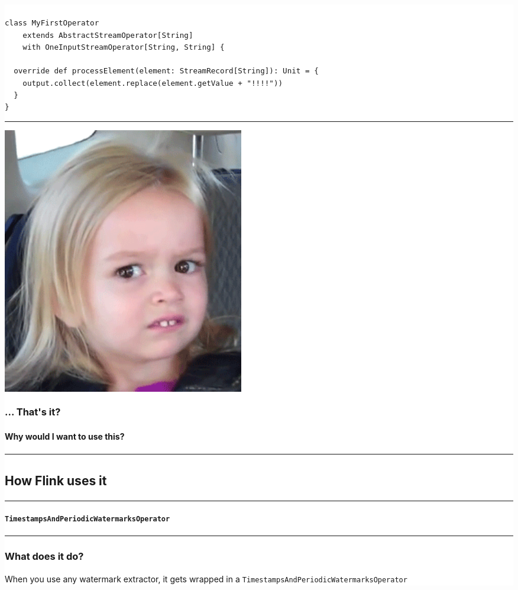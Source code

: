 
<pre><code style="max-height: 550px; font-size: 0.9em; line-height: 1.2em" class="scala" data-trim data-noescape>
class MyFirstOperator
    extends AbstractStreamOperator[String]
    with OneInputStreamOperator[String, String] {

  <span class="fragment" data-fragment-index=1>override def processElement(element: StreamRecord[String]): Unit = {
    output.collect(element.replace(element.getValue + "!!!!"))
  }</span>
}
</code></pre>

----

<img width="400" class="plain" src="./images/confused.gif" alt="Confused" style="vertical-align: middle"/>

### ... That's it?
#### Why would I want to use this?

---

## How Flink uses it

----

#### `TimestampsAndPeriodicWatermarksOperator`

----

### What does it do?

<p class="small">When you use any watermark extractor, it gets wrapped in a <code>TimestampsAndPeriodicWatermarksOperator</code></p>
